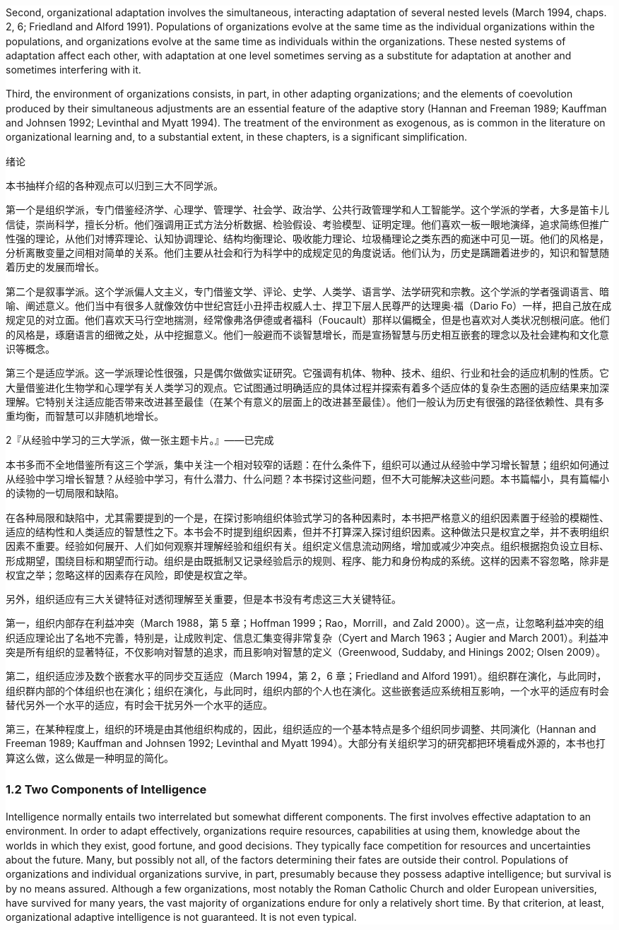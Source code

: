 Second, organizational adaptation involves the simultaneous, interacting adaptation of several nested levels (March 1994, chaps. 2, 6; Friedland and Alford 1991). Populations of organizations evolve at the same time as the individual organizations within the populations, and organizations evolve at the same time as individuals within the organizations. These nested systems of adaptation affect each other, with adaptation at one level sometimes serving as a substitute for adaptation at another and sometimes interfering with it.

Third, the environment of organizations consists, in part, in other adapting organizations; and the elements of coevolution produced by their simultaneous adjustments are an essential feature of the adaptive story (Hannan and Freeman 1989; Kauffman and Johnsen 1992; Levinthal and Myatt 1994). The treatment of the environment as exogenous, as is common in the literature on organizational learning and, to a substantial extent, in these chapters, is a significant simplification.

绪论

本书抽样介绍的各种观点可以归到三大不同学派。

第一个是组织学派，专门借鉴经济学、心理学、管理学、社会学、政治学、公共行政管理学和人工智能学。这个学派的学者，大多是笛卡儿信徒，崇尚科学，擅长分析。他们强调用正式方法分析数据、检验假设、考验模型、证明定理。他们喜欢一板一眼地演绎，追求简练但推广性强的理论，从他们对博弈理论、认知协调理论、结构均衡理论、吸收能力理论、垃圾桶理论之类东西的痴迷中可见一斑。他们的风格是，分析离散变量之间相对简单的关系。他们主要从社会和行为科学中的成规定见的角度说话。他们认为，历史是蹒跚着进步的，知识和智慧随着历史的发展而增长。

第二个是叙事学派。这个学派偏人文主义，专门借鉴文学、评论、史学、人类学、语言学、法学研究和宗教。这个学派的学者强调语言、暗喻、阐述意义。他们当中有很多人就像效仿中世纪宫廷小丑抨击权威人士、捍卫下层人民尊严的达理奥·福（Dario Fo）一样，把自己放在成规定见的对立面。他们喜欢天马行空地揣测，经常像弗洛伊德或者福科（Foucault）那样以偏概全，但是也喜欢对人类状况刨根问底。他们的风格是，琢磨语言的细微之处，从中挖掘意义。他们一般避而不谈智慧增长，而是宣扬智慧与历史相互嵌套的理念以及社会建构和文化意识等概念。

第三个是适应学派。这一学派理论性很强，只是偶尔做做实证研究。它强调有机体、物种、技术、组织、行业和社会的适应机制的性质。它大量借鉴进化生物学和心理学有关人类学习的观点。它试图通过明确适应的具体过程并探索有着多个适应体的复杂生态圈的适应结果来加深理解。它特别关注适应能否带来改进甚至最佳（在某个有意义的层面上的改进甚至最佳）。他们一般认为历史有很强的路径依赖性、具有多重均衡，而智慧可以非随机地增长。

2『从经验中学习的三大学派，做一张主题卡片。』——已完成

本书多而不全地借鉴所有这三个学派，集中关注一个相对较窄的话题：在什么条件下，组织可以通过从经验中学习增长智慧；组织如何通过从经验中学习增长智慧？从经验中学习，有什么潜力、什么问题？本书探讨这些问题，但不大可能解决这些问题。本书篇幅小，具有篇幅小的读物的一切局限和缺陷。

在各种局限和缺陷中，尤其需要提到的一个是，在探讨影响组织体验式学习的各种因素时，本书把严格意义的组织因素置于经验的模糊性、适应的结构性和人类适应的智慧性之下。本书会不时提到组织因素，但并不打算深入探讨组织因素。这种做法只是权宜之举，并不表明组织因素不重要。经验如何展开、人们如何观察并理解经验和组织有关。组织定义信息流动网络，增加或减少冲突点。组织根据抱负设立目标、形成期望，围绕目标和期望而行动。组织是由既抵制又记录经验启示的规则、程序、能力和身份构成的系统。这样的因素不容忽略，除非是权宜之举；忽略这样的因素存在风险，即使是权宜之举。

另外，组织适应有三大关键特征对透彻理解至关重要，但是本书没有考虑这三大关键特征。

第一，组织内部存在利益冲突（March 1988，第 5 章；Hoffman 1999；Rao，Morrill，and Zald 2000）。这一点，让忽略利益冲突的组织适应理论出了名地不完善，特别是，让成败判定、信息汇集变得非常复杂（Cyert and March 1963；Augier and March 2001）。利益冲突是所有组织的显著特征，不仅影响对智慧的追求，而且影响对智慧的定义（Greenwood, Suddaby, and Hinings 2002; Olsen 2009）。

第二，组织适应涉及数个嵌套水平的同步交互适应（March 1994，第 2，6 章；Friedland and Alford 1991）。组织群在演化，与此同时，组织群内部的个体组织也在演化；组织在演化，与此同时，组织内部的个人也在演化。这些嵌套适应系统相互影响，一个水平的适应有时会替代另外一个水平的适应，有时会干扰另外一个水平的适应。

第三，在某种程度上，组织的环境是由其他组织构成的，因此，组织适应的一个基本特点是多个组织同步调整、共同演化（Hannan and Freeman 1989; Kauffman and Johnsen 1992; Levinthal and Myatt 1994）。大部分有关组织学习的研究都把环境看成外源的，本书也打算这么做，这么做是一种明显的简化。

### 1.2 Two Components of Intelligence

Intelligence normally entails two interrelated but somewhat different components. The first involves effective adaptation to an environment. In order to adapt effectively, organizations require resources, capabilities at using them, knowledge about the worlds in which they exist, good fortune, and good decisions. They typically face competition for resources and uncertainties about the future. Many, but possibly not all, of the factors determining their fates are outside their control. Populations of organizations and individual organizations survive, in part, presumably because they possess adaptive intelligence; but survival is by no means assured. Although a few organizations, most notably the Roman Catholic Church and older European universities, have survived for many years, the vast majority of organizations endure for only a relatively short time. By that criterion, at least, organizational adaptive intelligence is not guaranteed. It is not even typical.
